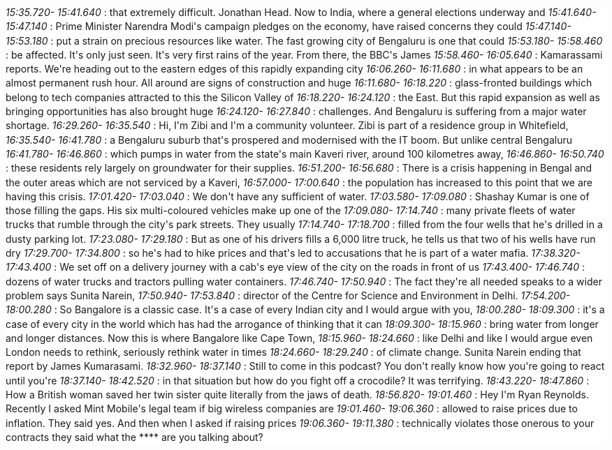 *15:35.720- 15:41.640* :  that extremely difficult. Jonathan Head. Now to India, where a general elections underway and
*15:41.640- 15:47.140* :  Prime Minister Narendra Modi's campaign pledges on the economy, have raised concerns they could
*15:47.140- 15:53.180* :  put a strain on precious resources like water. The fast growing city of Bengaluru is one that could
*15:53.180- 15:58.460* :  be affected. It's only just seen. It's very first rains of the year. From there, the BBC's James
*15:58.460- 16:05.640* :  Kamarassami reports. We're heading out to the eastern edges of this rapidly expanding city
*16:06.260- 16:11.680* :  in what appears to be an almost permanent rush hour. All around are signs of construction and huge
*16:11.680- 16:18.220* :  glass-fronted buildings which belong to tech companies attracted to this the Silicon Valley of
*16:18.220- 16:24.120* :  the East. But this rapid expansion as well as bringing opportunities has also brought huge
*16:24.120- 16:27.840* :  challenges. And Bengaluru is suffering from a major water shortage.
*16:29.260- 16:35.540* :  Hi, I'm Zibi and I'm a community volunteer. Zibi is part of a residence group in Whitefield,
*16:35.540- 16:41.780* :  a Bengaluru suburb that's prospered and modernised with the IT boom. But unlike central Bengaluru
*16:41.780- 16:46.860* :  which pumps in water from the state's main Kaveri river, around 100 kilometres away,
*16:46.860- 16:50.740* :  these residents rely largely on groundwater for their supplies.
*16:51.200- 16:56.680* :  There is a crisis happening in Bengal and the outer areas which are not serviced by a Kaveri,
*16:57.000- 17:00.640* :  the population has increased to this point that we are having this crisis.
*17:01.420- 17:03.040* :  We don't have any sufficient of water.
*17:03.580- 17:09.080* :  Shashay Kumar is one of those filling the gaps. His six multi-coloured vehicles make up one of the
*17:09.080- 17:14.740* :  many private fleets of water trucks that rumble through the city's park streets. They usually
*17:14.740- 17:18.700* :  filled from the four wells that he's drilled in a dusty parking lot.
*17:23.080- 17:29.180* :  But as one of his drivers fills a 6,000 litre truck, he tells us that two of his wells have run dry
*17:29.700- 17:34.800* :  so he's had to hike prices and that's led to accusations that he is part of a water mafia.
*17:38.320- 17:43.400* :  We set off on a delivery journey with a cab's eye view of the city on the roads in front of us
*17:43.400- 17:46.740* :  dozens of water trucks and tractors pulling water containers.
*17:46.740- 17:50.940* :  The fact they're all needed speaks to a wider problem says Sunita Narein,
*17:50.940- 17:53.840* :  director of the Centre for Science and Environment in Delhi.
*17:54.200- 18:00.280* :  So Bangalore is a classic case. It's a case of every Indian city and I would argue with you,
*18:00.280- 18:09.300* :  it's a case of every city in the world which has had the arrogance of thinking that it can
*18:09.300- 18:15.960* :  bring water from longer and longer distances. Now this is where Bangalore like Cape Town,
*18:15.960- 18:24.660* :  like Delhi and like I would argue even London needs to rethink, seriously rethink water in times
*18:24.660- 18:29.240* :  of climate change. Sunita Narein ending that report by James Kumarasami.
*18:32.960- 18:37.140* :  Still to come in this podcast? You don't really know how you're going to react until you're
*18:37.140- 18:42.520* :  in that situation but how do you fight off a crocodile? It was terrifying.
*18:43.220- 18:47.860* :  How a British woman saved her twin sister quite literally from the jaws of death.
*18:56.820- 19:01.460* :  Hey I'm Ryan Reynolds. Recently I asked Mint Mobile's legal team if big wireless companies are
*19:01.460- 19:06.360* :  allowed to raise prices due to inflation. They said yes. And then when I asked if raising prices
*19:06.360- 19:11.380* :  technically violates those onerous to your contracts they said what the **** are you talking about?